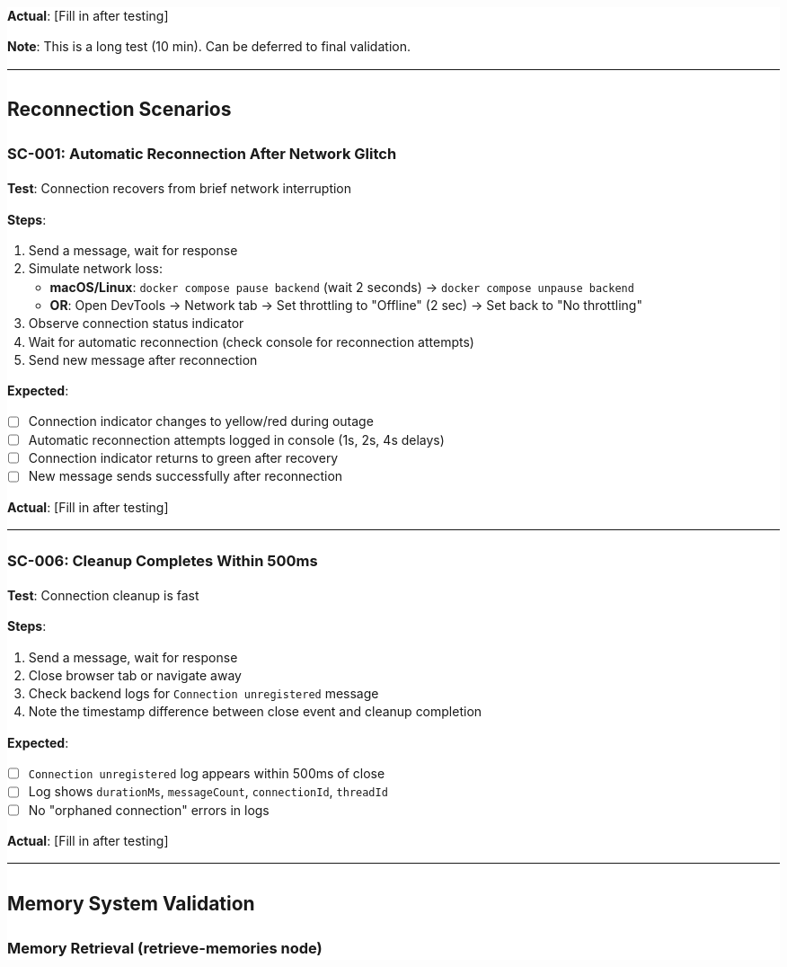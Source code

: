 **Actual**: [Fill in after testing]

**Note**: This is a long test (10 min). Can be deferred to final validation.

---

## Reconnection Scenarios

### SC-001: Automatic Reconnection After Network Glitch

**Test**: Connection recovers from brief network interruption

**Steps**:
1. Send a message, wait for response
2. Simulate network loss:
   - **macOS/Linux**: `docker compose pause backend` (wait 2 seconds) → `docker compose unpause backend`
   - **OR**: Open DevTools → Network tab → Set throttling to "Offline" (2 sec) → Set back to "No throttling"
3. Observe connection status indicator
4. Wait for automatic reconnection (check console for reconnection attempts)
5. Send new message after reconnection

**Expected**:
- [ ] Connection indicator changes to yellow/red during outage
- [ ] Automatic reconnection attempts logged in console (1s, 2s, 4s delays)
- [ ] Connection indicator returns to green after recovery
- [ ] New message sends successfully after reconnection

**Actual**: [Fill in after testing]

---

### SC-006: Cleanup Completes Within 500ms

**Test**: Connection cleanup is fast

**Steps**:
1. Send a message, wait for response
2. Close browser tab or navigate away
3. Check backend logs for `Connection unregistered` message
4. Note the timestamp difference between close event and cleanup completion

**Expected**:
- [ ] `Connection unregistered` log appears within 500ms of close
- [ ] Log shows `durationMs`, `messageCount`, `connectionId`, `threadId`
- [ ] No "orphaned connection" errors in logs

**Actual**: [Fill in after testing]

---

## Memory System Validation

### Memory Retrieval (retrieve-memories node)
